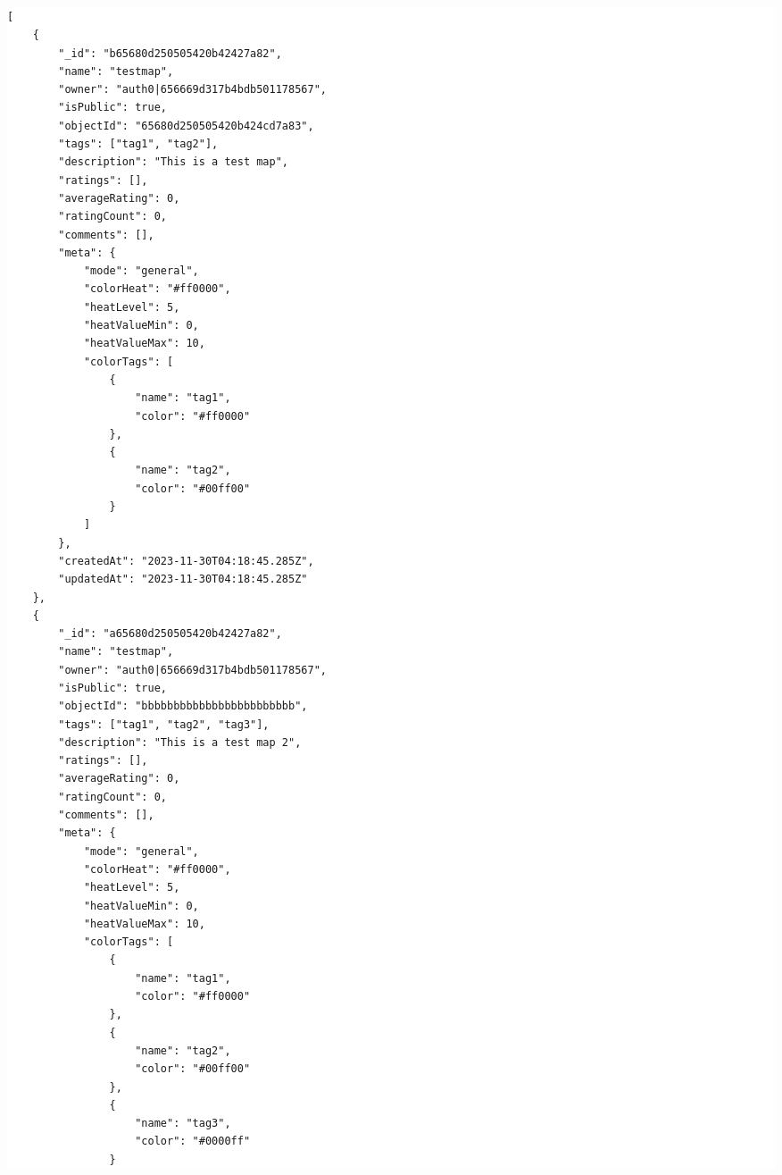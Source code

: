    [
        {
            "_id": "b65680d250505420b42427a82",
            "name": "testmap",
            "owner": "auth0|656669d317b4bdb501178567",
            "isPublic": true,
            "objectId": "65680d250505420b424cd7a83",
            "tags": ["tag1", "tag2"],
            "description": "This is a test map",
            "ratings": [],
            "averageRating": 0,
            "ratingCount": 0,
            "comments": [],
            "meta": {
                "mode": "general",
                "colorHeat": "#ff0000",
                "heatLevel": 5,
                "heatValueMin": 0,
                "heatValueMax": 10,
                "colorTags": [
                    {
                        "name": "tag1",
                        "color": "#ff0000"
                    },
                    {
                        "name": "tag2",
                        "color": "#00ff00"
                    }
                ]
            },
            "createdAt": "2023-11-30T04:18:45.285Z",
            "updatedAt": "2023-11-30T04:18:45.285Z"
        },
        {
            "_id": "a65680d250505420b42427a82",
            "name": "testmap",
            "owner": "auth0|656669d317b4bdb501178567",
            "isPublic": true,
            "objectId": "bbbbbbbbbbbbbbbbbbbbbbbb",
            "tags": ["tag1", "tag2", "tag3"],
            "description": "This is a test map 2",
            "ratings": [],
            "averageRating": 0,
            "ratingCount": 0,
            "comments": [],
            "meta": {
                "mode": "general",
                "colorHeat": "#ff0000",
                "heatLevel": 5,
                "heatValueMin": 0,
                "heatValueMax": 10,
                "colorTags": [
                    {
                        "name": "tag1",
                        "color": "#ff0000"
                    },
                    {
                        "name": "tag2",
                        "color": "#00ff00"
                    },
                    {
                        "name": "tag3",
                        "color": "#0000ff"
                    }